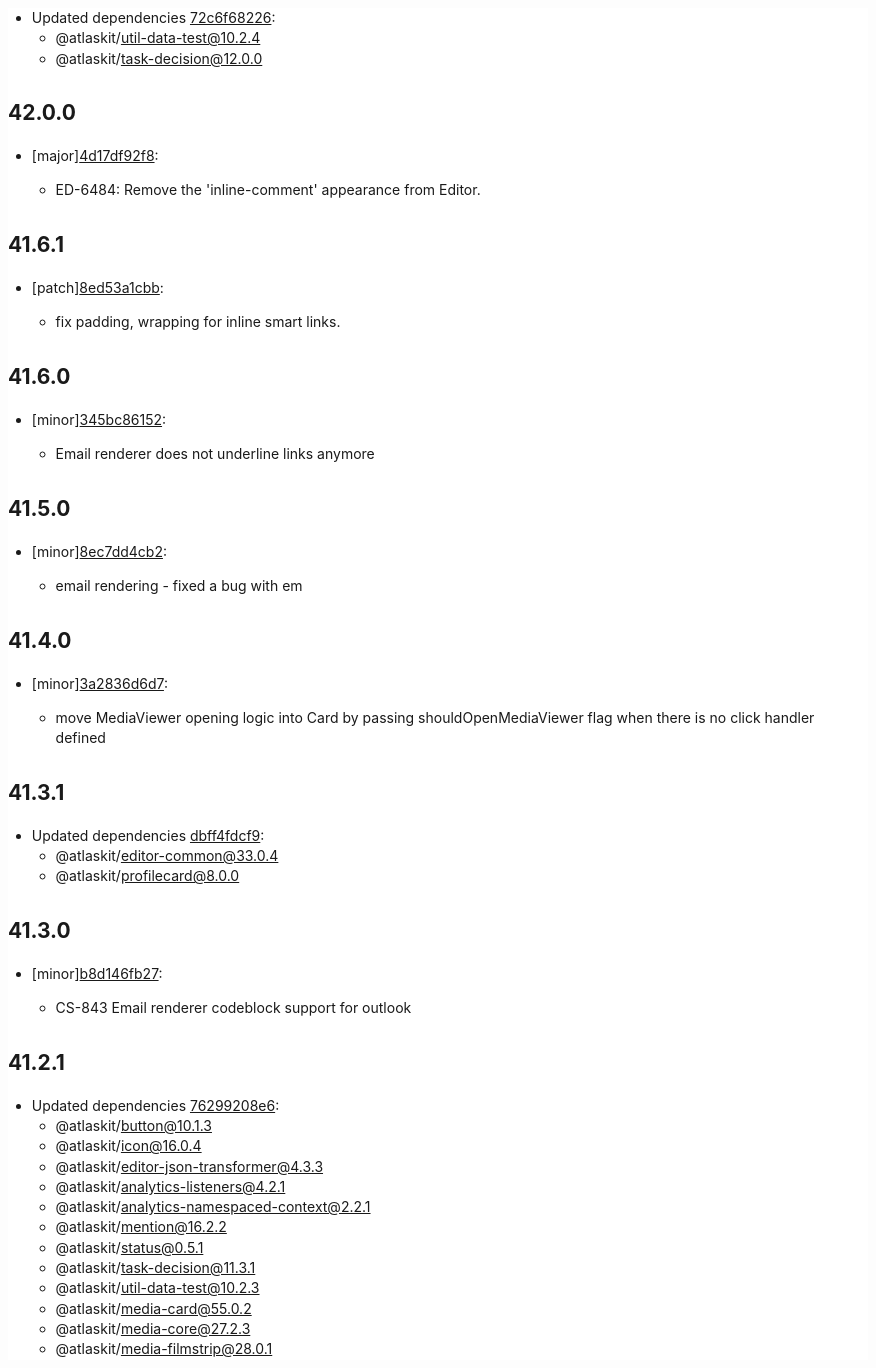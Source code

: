 - Updated dependencies [72c6f68226](https://bitbucket.org/atlassian/atlaskit-mk-2/commits/72c6f68226):
  - @atlaskit/util-data-test@10.2.4
  - @atlaskit/task-decision@12.0.0

## 42.0.0

- [major][4d17df92f8](https://bitbucket.org/atlassian/atlaskit-mk-2/commits/4d17df92f8):

  - ED-6484: Remove the 'inline-comment' appearance from Editor.

## 41.6.1

- [patch][8ed53a1cbb](https://bitbucket.org/atlassian/atlaskit-mk-2/commits/8ed53a1cbb):

  - fix padding, wrapping for inline smart links.

## 41.6.0

- [minor][345bc86152](https://bitbucket.org/atlassian/atlaskit-mk-2/commits/345bc86152):

  - Email renderer does not underline links anymore

## 41.5.0

- [minor][8ec7dd4cb2](https://bitbucket.org/atlassian/atlaskit-mk-2/commits/8ec7dd4cb2):

  - email rendering - fixed a bug with em

## 41.4.0

- [minor][3a2836d6d7](https://bitbucket.org/atlassian/atlaskit-mk-2/commits/3a2836d6d7):

  - move MediaViewer opening logic into Card by passing shouldOpenMediaViewer flag when there is no click handler defined

## 41.3.1

- Updated dependencies [dbff4fdcf9](https://bitbucket.org/atlassian/atlaskit-mk-2/commits/dbff4fdcf9):
  - @atlaskit/editor-common@33.0.4
  - @atlaskit/profilecard@8.0.0

## 41.3.0

- [minor][b8d146fb27](https://bitbucket.org/atlassian/atlaskit-mk-2/commits/b8d146fb27):

  - CS-843 Email renderer codeblock support for outlook

## 41.2.1

- Updated dependencies [76299208e6](https://bitbucket.org/atlassian/atlaskit-mk-2/commits/76299208e6):
  - @atlaskit/button@10.1.3
  - @atlaskit/icon@16.0.4
  - @atlaskit/editor-json-transformer@4.3.3
  - @atlaskit/analytics-listeners@4.2.1
  - @atlaskit/analytics-namespaced-context@2.2.1
  - @atlaskit/mention@16.2.2
  - @atlaskit/status@0.5.1
  - @atlaskit/task-decision@11.3.1
  - @atlaskit/util-data-test@10.2.3
  - @atlaskit/media-card@55.0.2
  - @atlaskit/media-core@27.2.3
  - @atlaskit/media-filmstrip@28.0.1